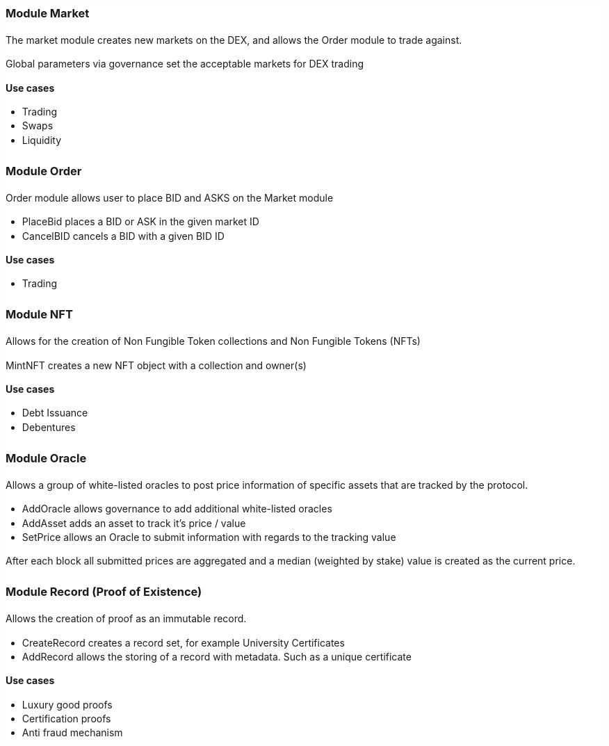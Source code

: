### Module Market

The market module creates new markets on the DEX, and allows the Order module to trade against.

Global parameters via governance set the acceptable markets for DEX trading

**Use cases**

*   Trading
*   Swaps
*   Liquidity

### Module Order

Order module allows user to place BID and ASKS on the Market module

*   PlaceBid places a BID or ASK in the given market ID
*   CancelBID cancels a BID with a given BID ID

**Use cases**

*   Trading


### Module NFT

Allows for the creation of Non Fungible Token collections and Non Fungible Tokens (NFTs)

MintNFT creates a new NFT object with a collection and owner(s)

**Use cases**

*   Debt Issuance
*   Debentures

### Module Oracle

Allows a group of white-listed oracles to post price information of specific assets that are tracked by the protocol.

*   AddOracle allows governance to add additional white-listed oracles
*   AddAsset adds an asset to track it’s price / value
*   SetPrice allows an Oracle to submit information with regards to the tracking value

After each block all submitted prices are aggregated and a median (weighted by stake) value is created as the current price.

### Module Record (Proof of Existence)

Allows the creation of proof as an immutable record. 

*   CreateRecord creates a record set, for example University Certificates
*   AddRecord allows the storing of a record with metadata. Such as a unique certificate

**Use cases**

*   Luxury good proofs
*   Certification proofs
*   Anti fraud mechanism

